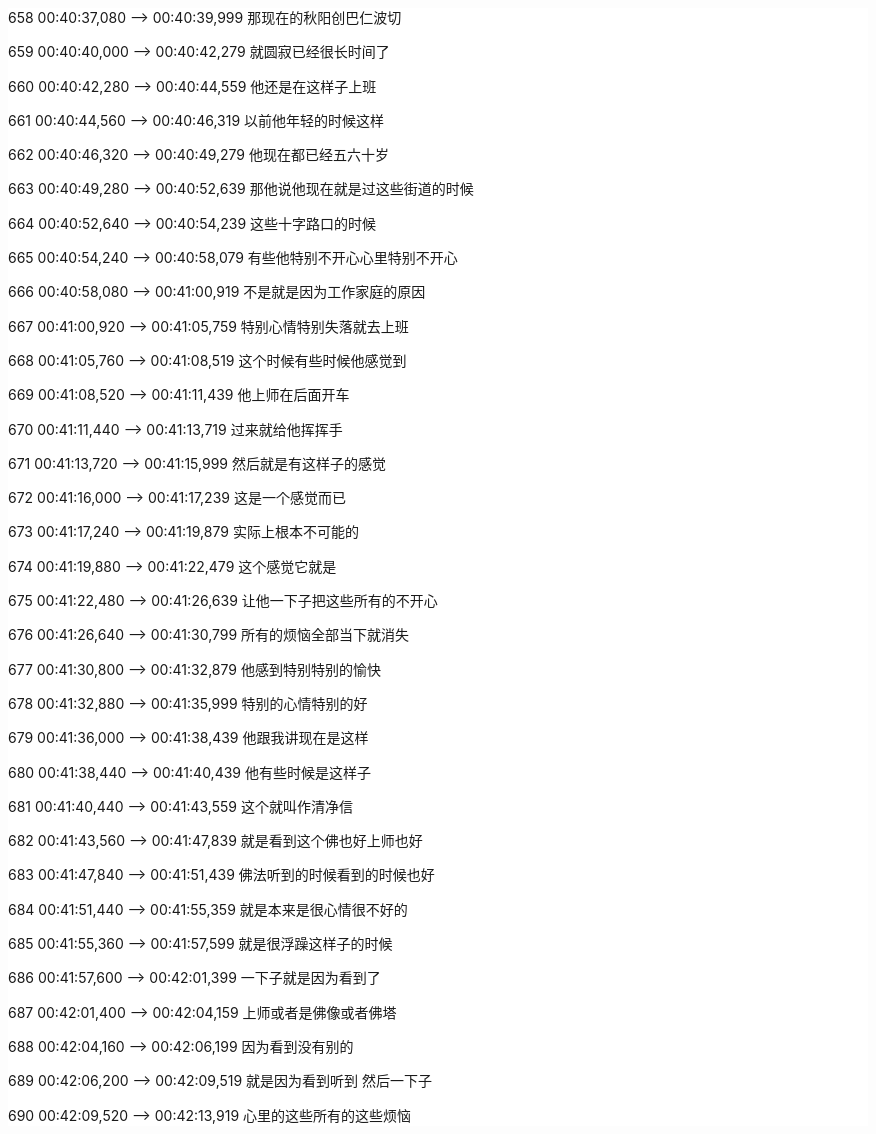 658 00:40:37,080 --\> 00:40:39,999 那现在的秋阳创巴仁波切

659 00:40:40,000 --\> 00:40:42,279 就圆寂已经很长时间了

660 00:40:42,280 --\> 00:40:44,559 他还是在这样子上班

661 00:40:44,560 --\> 00:40:46,319 以前他年轻的时候这样

662 00:40:46,320 --\> 00:40:49,279 他现在都已经五六十岁

663 00:40:49,280 --\> 00:40:52,639 那他说他现在就是过这些街道的时候

664 00:40:52,640 --\> 00:40:54,239 这些十字路口的时候

665 00:40:54,240 --\> 00:40:58,079 有些他特别不开心心里特别不开心

666 00:40:58,080 --\> 00:41:00,919 不是就是因为工作家庭的原因

667 00:41:00,920 --\> 00:41:05,759 特别心情特别失落就去上班

668 00:41:05,760 --\> 00:41:08,519 这个时候有些时候他感觉到

669 00:41:08,520 --\> 00:41:11,439 他上师在后面开车

670 00:41:11,440 --\> 00:41:13,719 过来就给他挥挥手

671 00:41:13,720 --\> 00:41:15,999 然后就是有这样子的感觉

672 00:41:16,000 --\> 00:41:17,239 这是一个感觉而已

673 00:41:17,240 --\> 00:41:19,879 实际上根本不可能的

674 00:41:19,880 --\> 00:41:22,479 这个感觉它就是

675 00:41:22,480 --\> 00:41:26,639 让他一下子把这些所有的不开心

676 00:41:26,640 --\> 00:41:30,799 所有的烦恼全部当下就消失

677 00:41:30,800 --\> 00:41:32,879 他感到特别特别的愉快

678 00:41:32,880 --\> 00:41:35,999 特别的心情特别的好

679 00:41:36,000 --\> 00:41:38,439 他跟我讲现在是这样

680 00:41:38,440 --\> 00:41:40,439 他有些时候是这样子

681 00:41:40,440 --\> 00:41:43,559 这个就叫作清净信

682 00:41:43,560 --\> 00:41:47,839 就是看到这个佛也好上师也好

683 00:41:47,840 --\> 00:41:51,439 佛法听到的时候看到的时候也好

684 00:41:51,440 --\> 00:41:55,359 就是本来是很心情很不好的

685 00:41:55,360 --\> 00:41:57,599 就是很浮躁这样子的时候

686 00:41:57,600 --\> 00:42:01,399 一下子就是因为看到了

687 00:42:01,400 --\> 00:42:04,159 上师或者是佛像或者佛塔

688 00:42:04,160 --\> 00:42:06,199 因为看到没有别的

689 00:42:06,200 --\> 00:42:09,519 就是因为看到听到 然后一下子

690 00:42:09,520 --\> 00:42:13,919 心里的这些所有的这些烦恼
